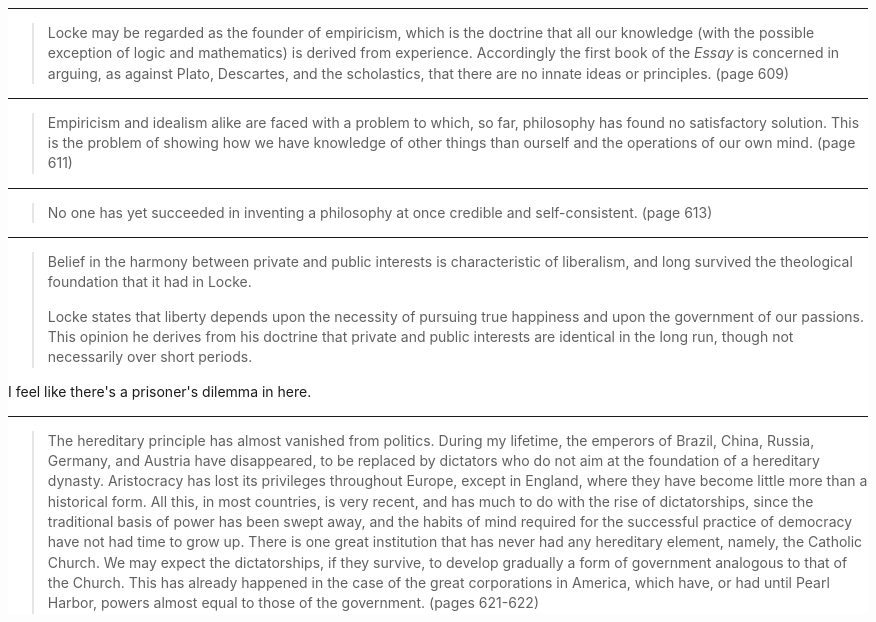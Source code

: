 
---

> Locke may be regarded as the founder of empiricism, which is the
> doctrine that all our knowledge (with the possible exception of
> logic and mathematics) is derived from experience. Accordingly the
> first book of the _Essay_ is concerned in arguing, as against Plato,
> Descartes, and the scholastics, that there are no innate ideas or
> principles. (page 609)


---

> Empiricism and idealism alike are faced with a problem to which, so
> far, philosophy has found no satisfactory solution. This is the
> problem of showing how we have knowledge of other things than
> ourself and the operations of our own mind. (page 611)


---

> No one has yet succeeded in inventing a philosophy at once credible
> and self-consistent. (page 613)


---

> Belief in the harmony between private and public interests is
> characteristic of liberalism, and long survived the theological
> foundation that it had in Locke.
>
> Locke states that liberty depends upon the necessity of pursuing
> true happiness and upon the government of our passions. This opinion
> he derives from his doctrine that private and public interests are
> identical in the long run, though not necessarily over short
> periods.

I feel like there's a prisoner's dilemma in here.


---

> The hereditary principle has almost vanished from politics. During
> my lifetime, the emperors of Brazil, China, Russia, Germany, and
> Austria have disappeared, to be replaced by dictators who do not aim
> at the foundation of a hereditary dynasty. Aristocracy has lost its
> privileges throughout Europe, except in England, where they have
> become little more than a historical form. All this, in most
> countries, is very recent, and has much to do with the rise of
> dictatorships, since the traditional basis of power has been swept
> away, and the habits of mind required for the successful practice of
> democracy have not had time to grow up. There is one great
> institution that has never had any hereditary element, namely, the
> Catholic Church. We may expect the dictatorships, if they survive,
> to develop gradually a form of government analogous to that of the
> Church. This has already happened in the case of the great
> corporations in America, which have, or had until Pearl Harbor,
> powers almost equal to those of the government. (pages 621-622)
